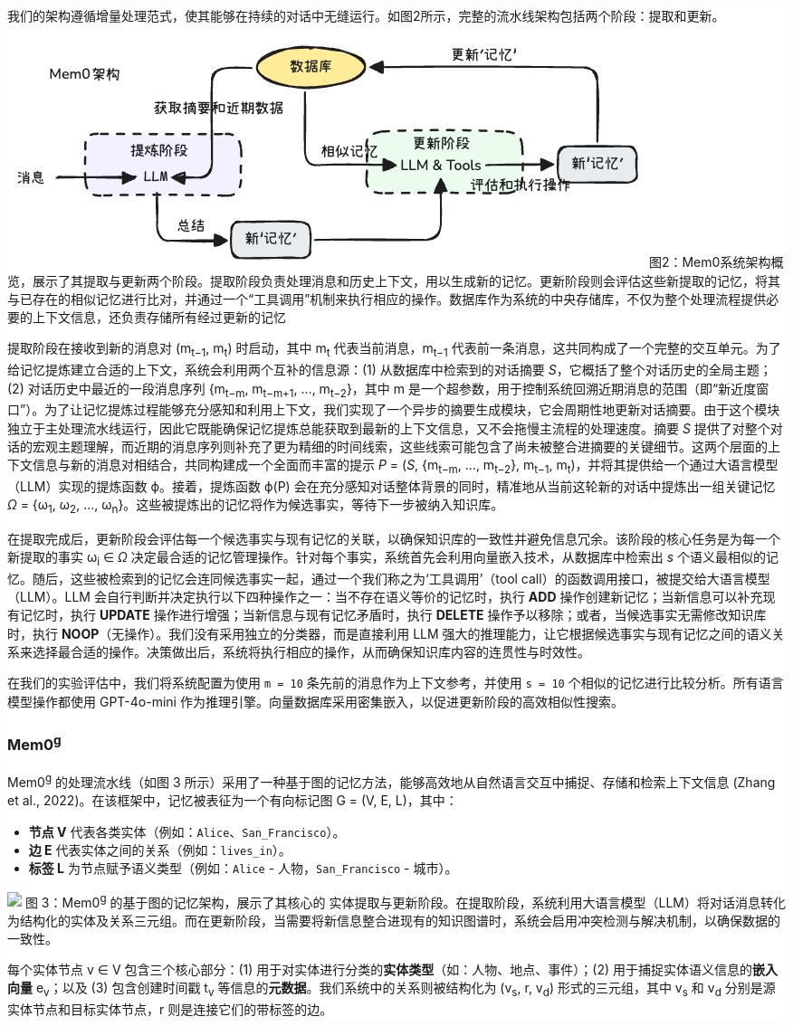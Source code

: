 我们的架构遵循增量处理范式，使其能够在持续的对话中无缝运行。如图2所示，完整的流水线架构包括两个阶段：提取和更新。

![](./picture/mem0-architecture.png)
图2：Mem0系统架构概览，展示了其提取与更新两个阶段。提取阶段负责处理消息和历史上下文，用以生成新的记忆。更新阶段则会评估这些新提取的记忆，将其与已存在的相似记忆进行比对，并通过一个“工具调用”机制来执行相应的操作。数据库作为系统的中央存储库，不仅为整个处理流程提供必要的上下文信息，还负责存储所有经过更新的记忆

提取阶段在接收到新的消息对 (m<sub>t−1</sub>, m<sub>t</sub>) 时启动，其中 m<sub>t</sub> 代表当前消息，m<sub>t−1</sub> 代表前一条消息，这共同构成了一个完整的交互单元。为了给记忆提炼建立合适的上下文，系统会利用两个互补的信息源：(1) 从数据库中检索到的对话摘要 *S*，它概括了整个对话历史的全局主题；(2) 对话历史中最近的一段消息序列 {m<sub>t−m</sub>, m<sub>t−m+1</sub>, ..., m<sub>t−2</sub>}，其中 m 是一个超参数，用于控制系统回溯近期消息的范围（即“新近度窗口”）。为了让记忆提炼过程能够充分感知和利用上下文，我们实现了一个异步的摘要生成模块，它会周期性地更新对话摘要。由于这个模块独立于主处理流水线运行，因此它既能确保记忆提炼总能获取到最新的上下文信息，又不会拖慢主流程的处理速度。摘要 *S* 提供了对整个对话的宏观主题理解，而近期的消息序列则补充了更为精细的时间线索，这些线索可能包含了尚未被整合进摘要的关键细节。这两个层面的上下文信息与新的消息对相结合，共同构建成一个全面而丰富的提示 *P* = (*S*, {m<sub>t−m</sub>, ..., m<sub>t−2</sub>}, m<sub>t−1</sub>, m<sub>t</sub>)，并将其提供给一个通过大语言模型（LLM）实现的提炼函数 ϕ。接着，提炼函数 ϕ(P) 会在充分感知对话整体背景的同时，精准地从当前这轮新的对话中提炼出一组关键记忆 *Ω* = {ω<sub>1</sub>, ω<sub>2</sub>, ..., ω<sub>n</sub>}。这些被提炼出的记忆将作为候选事实，等待下一步被纳入知识库。

在提取完成后，更新阶段会评估每一个候选事实与现有记忆的关联，以确保知识库的一致性并避免信息冗余。该阶段的核心任务是为每一个新提取的事实 ω<sub>i</sub> ∈ *Ω* 决定最合适的记忆管理操作。针对每个事实，系统首先会利用向量嵌入技术，从数据库中检索出 *s* 个语义最相似的记忆。随后，这些被检索到的记忆会连同候选事实一起，通过一个我们称之为‘工具调用’（tool call）的函数调用接口，被提交给大语言模型（LLM）。LLM 会自行判断并决定执行以下四种操作之一：当不存在语义等价的记忆时，执行 **ADD** 操作创建新记忆；当新信息可以补充现有记忆时，执行 **UPDATE** 操作进行增强；当新信息与现有记忆矛盾时，执行 **DELETE** 操作予以移除；或者，当候选事实无需修改知识库时，执行 **NOOP**（无操作）。我们没有采用独立的分类器，而是直接利用 LLM 强大的推理能力，让它根据候选事实与现有记忆之间的语义关系来选择最合适的操作。决策做出后，系统将执行相应的操作，从而确保知识库内容的连贯性与时效性。

在我们的实验评估中，我们将系统配置为使用 `m = 10` 条先前的消息作为上下文参考，并使用 `s = 10` 个相似的记忆进行比较分析。所有语言模型操作都使用 GPT-4o-mini 作为推理引擎。向量数据库采用密集嵌入，以促进更新阶段的高效相似性搜索。

### Mem0<sup>g</sup>

Mem0<sup>g</sup> 的处理流水线（如图 3 所示）采用了一种基于图的记忆方法，能够高效地从自然语言交互中捕捉、存储和检索上下文信息 (Zhang et al., 2022)。在该框架中，记忆被表征为一个有向标记图 G = (V, E, L)，其中：

- **节点 V** 代表各类实体（例如：`Alice`、`San_Francisco`）。
- **边 E** 代表实体之间的关系（例如：`lives_in`）。
- **标签 L** 为节点赋予语义类型（例如：`Alice` - 人物，`San_Francisco` - 城市）。

![](./picture/Mem0<sup>g</sup>-architecture.png)
图 3：Mem0<sup>g</sup> 的基于图的记忆架构，展示了其核心的 实体提取与更新阶段。在提取阶段，系统利用大语言模型（LLM）将对话消息转化为结构化的实体及关系三元组。而在更新阶段，当需要将新信息整合进现有的知识图谱时，系统会启用冲突检测与解决机制，以确保数据的一致性。

每个实体节点 v ∈ V 包含三个核心部分：(1) 用于对实体进行分类的**实体类型**（如：人物、地点、事件）；(2) 用于捕捉实体语义信息的**嵌入向量** e<sub>v</sub>；以及 (3) 包含创建时间戳 t<sub>v</sub> 等信息的**元数据**。我们系统中的关系则被结构化为 (v<sub>s</sub>, r, v<sub>d</sub>) 形式的三元组，其中 v<sub>s</sub> 和 v<sub>d</sub> 分别是源实体节点和目标实体节点，r 则是连接它们的带标签的边。

